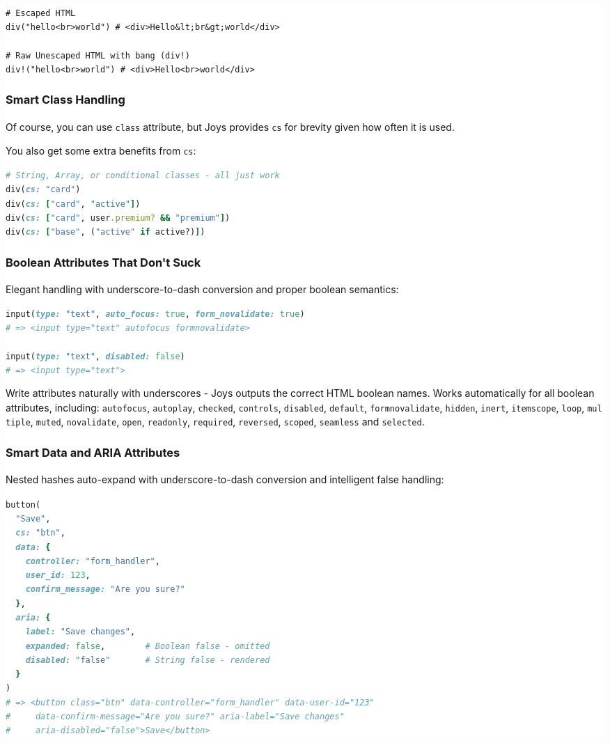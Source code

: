 ```
# Escaped HTML
div("hello<br>world") # <div>Hello&lt;br&gt;world</div>

# Raw Unescaped HTML with bang (div!)
div!("hello<br>world") # <div>Hello<br>world</div>
```

### Smart Class Handling

Of course, you can use `class` attribute, but Joys provides `cs` for brevity given how often it is used.

You also get some extra benefits from `cs`:

```ruby
# String, Array, or conditional classes - all just work
div(cs: "card")
div(cs: ["card", "active"])
div(cs: ["card", user.premium? && "premium"])
div(cs: ["base", ("active" if active?)])
```

### Boolean Attributes That Don't Suck

Elegant handling with underscore-to-dash conversion and proper boolean semantics:

```ruby
input(type: "text", auto_focus: true, form_novalidate: true)
# => <input type="text" autofocus formnovalidate>

input(type: "text", disabled: false)
# => <input type="text">
```

Write attributes naturally with underscores - Joys outputs the correct HTML boolean names. Works automatically for all boolean attributes, including: `autofocus`, `autoplay`, `checked`, `controls`, `disabled`, `default`, `formnovalidate`, `hidden`, `inert`, `itemscope`, `loop`, `multiple`, `muted`, `novalidate`, `open`, `readonly`, `required`, `reversed`, `scoped`, `seamless` and `selected`.

### Smart Data and ARIA Attributes

Nested hashes auto-expand with underscore-to-dash conversion and intelligent false handling:

```ruby
button(
  "Save",
  cs: "btn", 
  data: {
    controller: "form_handler",
    user_id: 123,
    confirm_message: "Are you sure?"
  },
  aria: {
    label: "Save changes",
    expanded: false,        # Boolean false - omitted
    disabled: "false"       # String false - rendered
  }
)
# => <button class="btn" data-controller="form_handler" data-user-id="123" 
#     data-confirm-message="Are you sure?" aria-label="Save changes" 
#     aria-disabled="false">Save</button>
```
